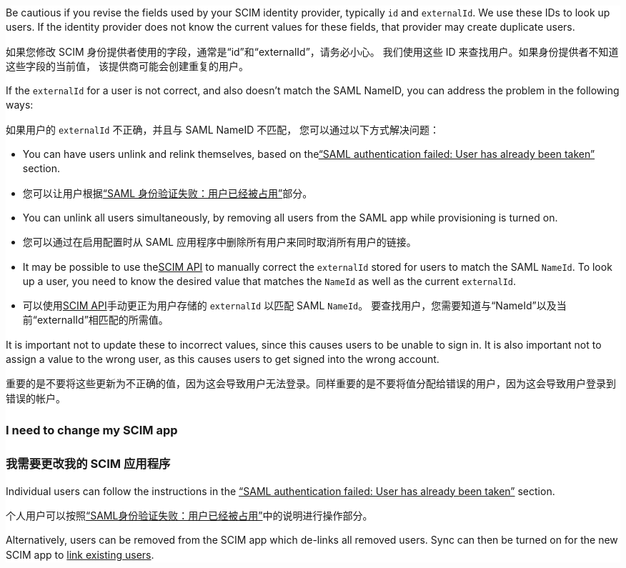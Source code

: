 Be cautious if you revise the fields used by your SCIM identity provider, typically `id` and `externalId`.
We use these IDs to look up users. If the identity provider does not know the current values for these fields,
that provider may create duplicate users.

如果您修改 SCIM 身份提供者使用的字段，通常是“id”和“externalId”，请务必小心。
我们使用这些 ID 来查找用户。如果身份提供者不知道这些字段的当前值，
该提供商可能会创建重复的用户。

If the `externalId` for a user is not correct, and also doesn’t match the SAML NameID,
you can address the problem in the following ways: 

如果用户的 `externalId` 不正确，并且与 SAML NameID 不匹配，
您可以通过以下方式解决问题：

- You can have users unlink and relink themselves, based on the[“SAML authentication failed: User has already been taken”](http://docs.gitlab.com/index.html#message-saml-authentication-failed-user-has-already-been-taken) section.

- 您可以让用户根据[“SAML 身份验证失败：用户已经被占用”](http://docs.gitlab.com/index.html#message-saml-authentication-failed-user-已经采取)部分。

- You can unlink all users simultaneously, by removing all users from the SAML app while provisioning is turned on.

- 您可以通过在启用配置时从 SAML 应用程序中删除所有用户来同时取消所有用户的链接。

- It may be possible to use the[SCIM API](http://docs.gitlab.com/../../../api/scim.html#update-a-single-scim-provisioned-user) to manually correct the `externalId` stored for users to match the SAML `NameId`.
To look up a user, you need to know the desired value that matches the `NameId` as well as the current `externalId`.


- 可以使用[SCIM API](http://docs.gitlab.com/../../../api/scim.html#update-a-single-scim-provisioned-user)手动更正为用户存储的 `externalId` 以匹配 SAML `NameId`。
要查找用户，您需要知道与“NameId”以及当前“externalId”相匹配的所需值。


It is important not to update these to incorrect values, since this causes users to be unable to sign in. It is also important not to assign a value to the wrong user, as this causes users to get signed into the wrong account.

重要的是不要将这些更新为不正确的值，因为这会导致用户无法登录。同样重要的是不要将值分配给错误的用户，因为这会导致用户登录到错误的帐户。

### I need to change my SCIM app

### 我需要更改我的 SCIM 应用程序

Individual users can follow the instructions in the [“SAML authentication failed: User has already been taken”](http://docs.gitlab.com/index.html#i-need-to-change-my-saml-app) section.

个人用户可以按照[“SAML身份验证失败：用户已经被占用”](http://docs.gitlab.com/index.html#i-need-to-change-my-saml-app)中的说明进行操作部分。

Alternatively, users can be removed from the SCIM app which de-links all removed users. Sync can then be turned on for the new SCIM app to [link existing users](http://docs.gitlab.com#user-access-and-linking-setup).
